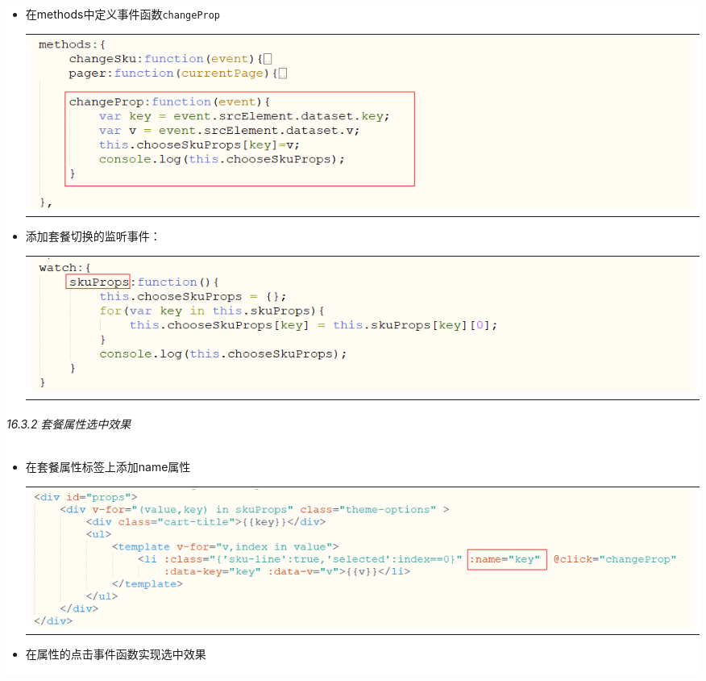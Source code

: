 - 在methods中定义事件函数`changeProp`

  |                                          |
  | ---------------------------------------- |
  | ![1619598649495](imgs/1619598649495.png) |

- 添加套餐切换的监听事件：

  |                                          |
  | ---------------------------------------- |
  | ![1619598727969](imgs/1619598727969.png) |

###### 16.3.2 套餐属性选中效果

- 在套餐属性标签上添加name属性

  |                                          |
  | ---------------------------------------- |
  | ![1619599876658](imgs/1619599876658.png) |

- 在属性的点击事件函数实现选中效果

  |                                          |
  | ---------------------------------------- |